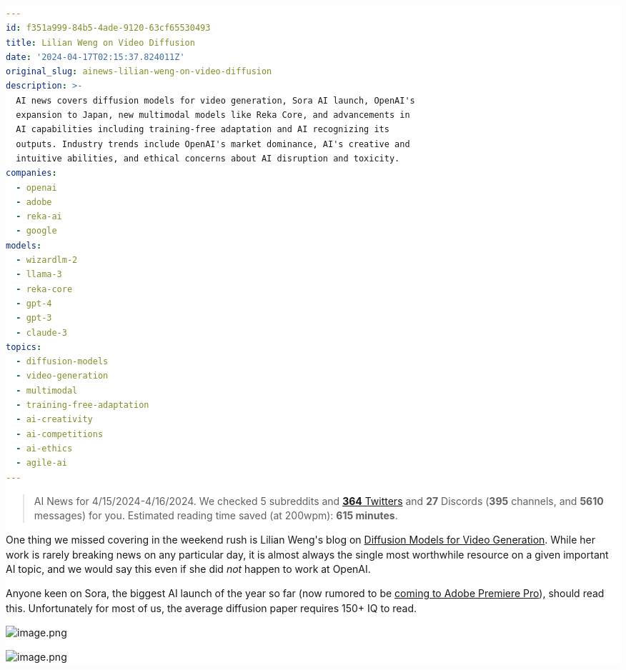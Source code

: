 ```yaml
---
id: f351a999-84b5-4ade-9120-63cf65530493
title: Lilian Weng on Video Diffusion
date: '2024-04-17T02:15:37.824011Z'
original_slug: ainews-lilian-weng-on-video-diffusion
description: >-
  AI news covers diffusion models for video generation, Sora AI launch, OpenAI's
  expansion to Japan, new multimodal models like Reka Core, and advancements in
  AI capabilities including training-free adaptation and AI recognizing its
  outputs. Industry trends include OpenAI's market dominance, AI's creative and
  intuitive abilities, and ethical concerns about AI disruption and toxicity.
companies:
  - openai
  - adobe
  - reka-ai
  - google
models:
  - wizardlm-2
  - llama-3
  - reka-core
  - gpt-4
  - gpt-3
  - claude-3
topics:
  - diffusion-models
  - video-generation
  - multimodal
  - training-free-adaptation
  - ai-creativity
  - ai-competitions
  - ai-ethics
  - agile-ai
---
```



> AI News for 4/15/2024-4/16/2024. We checked 5 subreddits and [**364** Twitters](https://twitter.com/i/lists/1585430245762441216) and **27** Discords (**395** channels, and **5610** messages) for you. Estimated reading time saved (at 200wpm): **615 minutes**.

One thing we missed covering in the weekend rush is Lilian Weng's blog on [Diffusion Models for Video Generation](https://lilianweng.github.io/posts/2024-04-12-diffusion-video/). While her work is rarely breaking news on any particular day, it is almost always the single most worthwhile resource on a given important AI topic, and we would say this even if she did *not* happen to work at OpenAI.

Anyone keen on Sora, the biggest AI launch of the year so far (now rumored to be [coming to Adobe Premiere Pro](https://twitter.com/legit_rumors/status/1779951008539345140)), should read this. Unfortunately for most of us, the average diffusion paper requires 150+ IQ to read.

 ![image.png](https://assets.buttondown.email/images/bfc4ad22-23f2-4c2d-8fe5-a8abb87411f3.png?w=960&fit=max)

 ![image.png](https://assets.buttondown.email/images/1ee16364-c6ae-4168-a7ab-955de5218bc9.png?w=960&fit=max)  
